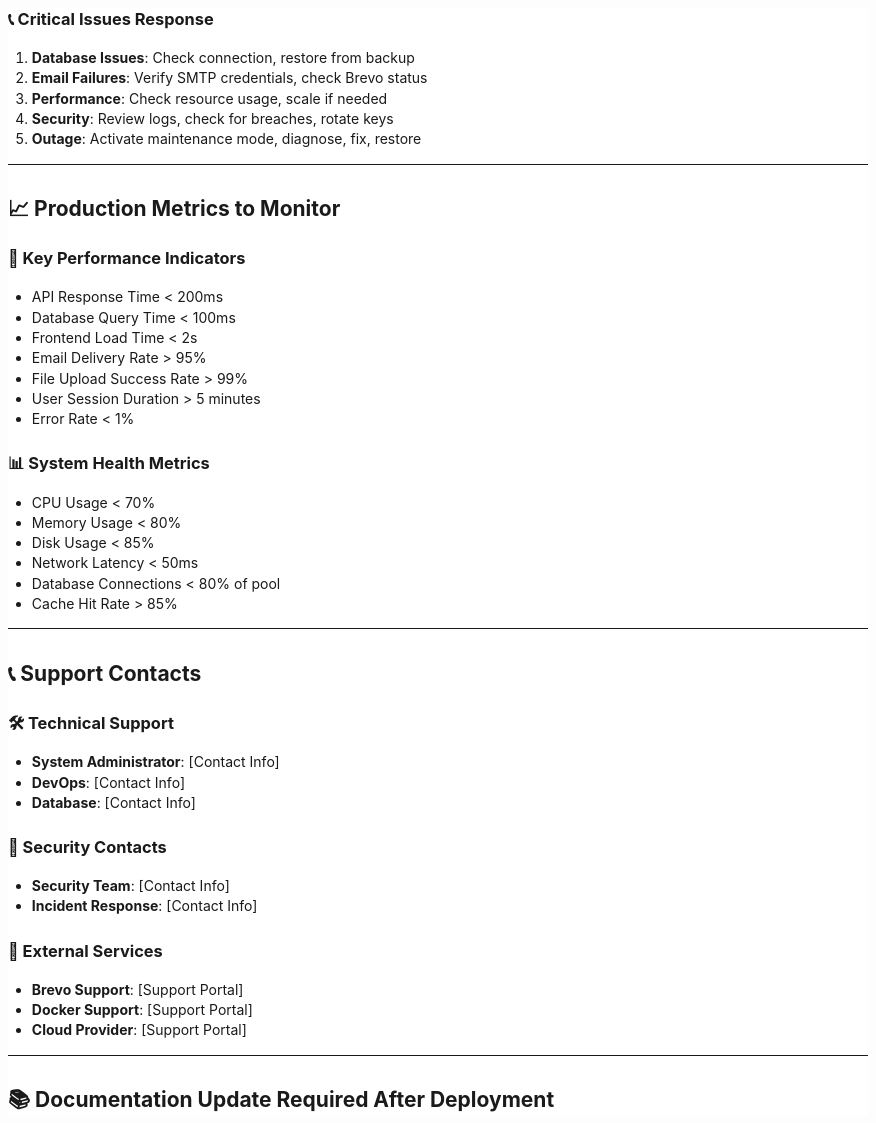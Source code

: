 ### 📞 Critical Issues Response
1. **Database Issues**: Check connection, restore from backup
2. **Email Failures**: Verify SMTP credentials, check Brevo status
3. **Performance**: Check resource usage, scale if needed
4. **Security**: Review logs, check for breaches, rotate keys
5. **Outage**: Activate maintenance mode, diagnose, fix, restore

---

## 📈 Production Metrics to Monitor

### 🎯 Key Performance Indicators
- API Response Time < 200ms
- Database Query Time < 100ms
- Frontend Load Time < 2s
- Email Delivery Rate > 95%
- File Upload Success Rate > 99%
- User Session Duration > 5 minutes
- Error Rate < 1%

### 📊 System Health Metrics
- CPU Usage < 70%
- Memory Usage < 80%
- Disk Usage < 85%
- Network Latency < 50ms
- Database Connections < 80% of pool
- Cache Hit Rate > 85%

---

## 📞 Support Contacts

### 🛠️ Technical Support
- **System Administrator**: [Contact Info]
- **DevOps**: [Contact Info]
- **Database**: [Contact Info]

### 🔐 Security Contacts
- **Security Team**: [Contact Info]
- **Incident Response**: [Contact Info]

### 📧 External Services
- **Brevo Support**: [Support Portal]
- **Docker Support**: [Support Portal]
- **Cloud Provider**: [Support Portal]

---

## 📚 Documentation Update Required After Deployment
